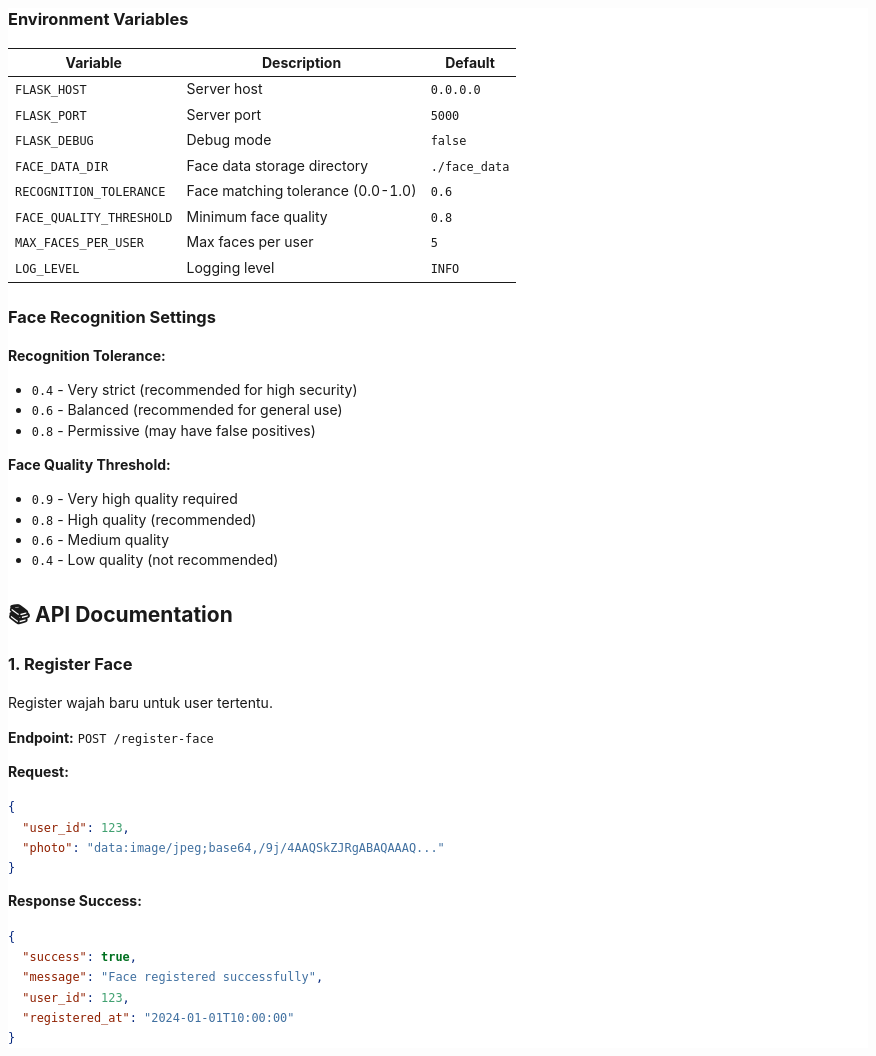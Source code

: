 ### Environment Variables

| Variable                 | Description                       | Default       |
| ------------------------ | --------------------------------- | ------------- |
| `FLASK_HOST`             | Server host                       | `0.0.0.0`     |
| `FLASK_PORT`             | Server port                       | `5000`        |
| `FLASK_DEBUG`            | Debug mode                        | `false`       |
| `FACE_DATA_DIR`          | Face data storage directory       | `./face_data` |
| `RECOGNITION_TOLERANCE`  | Face matching tolerance (0.0-1.0) | `0.6`         |
| `FACE_QUALITY_THRESHOLD` | Minimum face quality              | `0.8`         |
| `MAX_FACES_PER_USER`     | Max faces per user                | `5`           |
| `LOG_LEVEL`              | Logging level                     | `INFO`        |

### Face Recognition Settings

**Recognition Tolerance:**

- `0.4` - Very strict (recommended for high security)
- `0.6` - Balanced (recommended for general use)
- `0.8` - Permissive (may have false positives)

**Face Quality Threshold:**

- `0.9` - Very high quality required
- `0.8` - High quality (recommended)
- `0.6` - Medium quality
- `0.4` - Low quality (not recommended)

## 📚 API Documentation

### 1. Register Face

Register wajah baru untuk user tertentu.

**Endpoint:** `POST /register-face`

**Request:**

```json
{
  "user_id": 123,
  "photo": "data:image/jpeg;base64,/9j/4AAQSkZJRgABAQAAAQ..."
}
```

**Response Success:**

```json
{
  "success": true,
  "message": "Face registered successfully",
  "user_id": 123,
  "registered_at": "2024-01-01T10:00:00"
}
```
